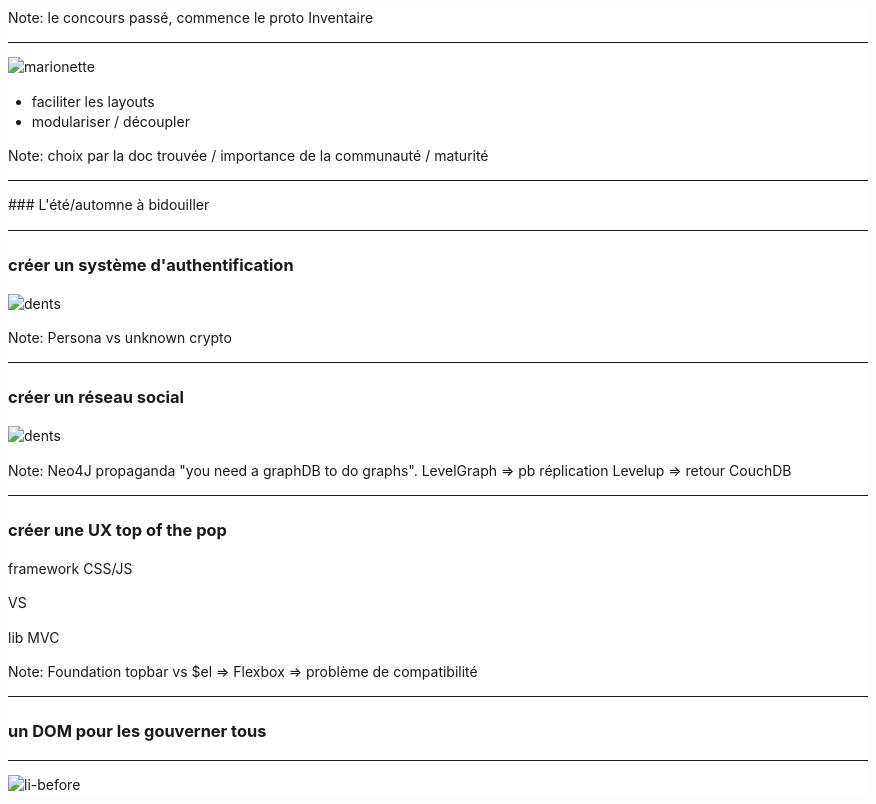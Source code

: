 Note: le concours passé, commence le proto Inventaire

---

![marionette](img/marionette.png)

- faciliter les layouts
- modulariser / découpler

Note: choix par la doc trouvée / importance de la communauté / maturité

---

### L'été/automne à bidouiller


---

### créer un système d'authentification

![dents](img/fightclub-theet.gif) 

Note: Persona vs unknown crypto

---

### créer un réseau social

![dents](img/fightclub-theet.gif) 

Note: Neo4J propaganda "you need a graphDB to do graphs". LevelGraph => pb réplication Levelup => retour CouchDB

---

### créer une UX top of the pop

framework CSS/JS 

VS 

lib MVC 

Note: Foundation topbar vs $el => Flexbox => problème de compatibilité

---



### un DOM pour les gouverner tous 

---



![li-before](img/top-bar-ul-2.png)
